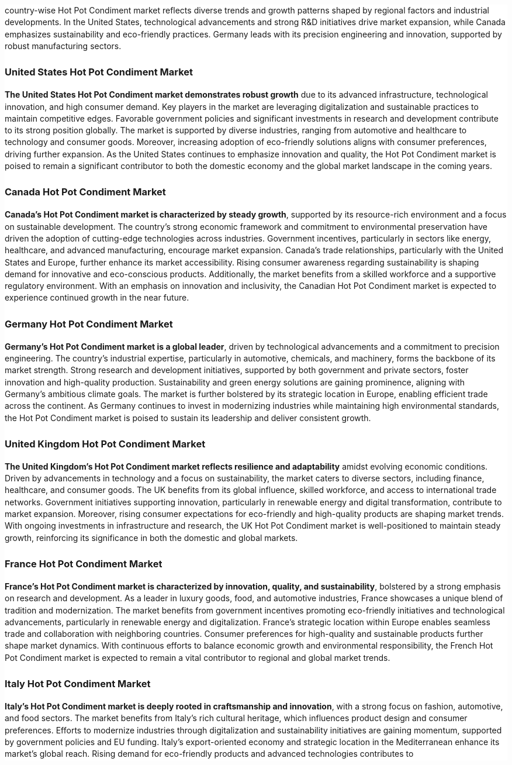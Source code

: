 country-wise Hot Pot Condiment market reflects diverse trends and growth patterns shaped by regional factors and industrial developments. In the United States, technological advancements and strong R&amp;D initiatives drive market expansion, while Canada emphasizes sustainability and eco-friendly practices. Germany leads with its precision engineering and innovation, supported by robust manufacturing sectors.</span></em></p></blockquote><h3><strong>United States Hot Pot Condiment Market</strong></h3><p><strong>The United States Hot Pot Condiment market demonstrates robust growth</strong> due to its advanced infrastructure, technological innovation, and high consumer demand. Key players in the market are leveraging digitalization and sustainable practices to maintain competitive edges. Favorable government policies and significant investments in research and development contribute to its strong position globally. The market is supported by diverse industries, ranging from automotive and healthcare to technology and consumer goods. Moreover, increasing adoption of eco-friendly solutions aligns with consumer preferences, driving further expansion. As the United States continues to emphasize innovation and quality, the Hot Pot Condiment market is poised to remain a significant contributor to both the domestic economy and the global market landscape in the coming years.</p><h3><strong>Canada Hot Pot Condiment Market</strong></h3><p><strong>Canada&rsquo;s Hot Pot Condiment market is characterized by steady growth</strong>, supported by its resource-rich environment and a focus on sustainable development. The country&rsquo;s strong economic framework and commitment to environmental preservation have driven the adoption of cutting-edge technologies across industries. Government incentives, particularly in sectors like energy, healthcare, and advanced manufacturing, encourage market expansion. Canada&rsquo;s trade relationships, particularly with the United States and Europe, further enhance its market accessibility. Rising consumer awareness regarding sustainability is shaping demand for innovative and eco-conscious products. Additionally, the market benefits from a skilled workforce and a supportive regulatory environment. With an emphasis on innovation and inclusivity, the Canadian Hot Pot Condiment market is expected to experience continued growth in the near future.</p><h3><strong>Germany Hot Pot Condiment Market</strong></h3><p><strong>Germany&rsquo;s Hot Pot Condiment market is a global leader</strong>, driven by technological advancements and a commitment to precision engineering. The country&rsquo;s industrial expertise, particularly in automotive, chemicals, and machinery, forms the backbone of its market strength. Strong research and development initiatives, supported by both government and private sectors, foster innovation and high-quality production. Sustainability and green energy solutions are gaining prominence, aligning with Germany&rsquo;s ambitious climate goals. The market is further bolstered by its strategic location in Europe, enabling efficient trade across the continent. As Germany continues to invest in modernizing industries while maintaining high environmental standards, the Hot Pot Condiment market is poised to sustain its leadership and deliver consistent growth.</p><h3><strong>United Kingdom Hot Pot Condiment Market</strong></h3><p><strong>The United Kingdom&rsquo;s Hot Pot Condiment market reflects resilience and adaptability</strong> amidst evolving economic conditions. Driven by advancements in technology and a focus on sustainability, the market caters to diverse sectors, including finance, healthcare, and consumer goods. The UK benefits from its global influence, skilled workforce, and access to international trade networks. Government initiatives supporting innovation, particularly in renewable energy and digital transformation, contribute to market expansion. Moreover, rising consumer expectations for eco-friendly and high-quality products are shaping market trends. With ongoing investments in infrastructure and research, the UK Hot Pot Condiment market is well-positioned to maintain steady growth, reinforcing its significance in both the domestic and global markets.</p><h3><strong>France Hot Pot Condiment Market</strong></h3><p><strong>France&rsquo;s Hot Pot Condiment market is characterized by innovation, quality, and sustainability</strong>, bolstered by a strong emphasis on research and development. As a leader in luxury goods, food, and automotive industries, France showcases a unique blend of tradition and modernization. The market benefits from government incentives promoting eco-friendly initiatives and technological advancements, particularly in renewable energy and digitalization. France&rsquo;s strategic location within Europe enables seamless trade and collaboration with neighboring countries. Consumer preferences for high-quality and sustainable products further shape market dynamics. With continuous efforts to balance economic growth and environmental responsibility, the French Hot Pot Condiment market is expected to remain a vital contributor to regional and global market trends.</p><h3><strong>Italy Hot Pot Condiment Market</strong></h3><p><strong>Italy&rsquo;s Hot Pot Condiment market is deeply rooted in craftsmanship and innovation</strong>, with a strong focus on fashion, automotive, and food sectors. The market benefits from Italy&rsquo;s rich cultural heritage, which influences product design and consumer preferences. Efforts to modernize industries through digitalization and sustainability initiatives are gaining momentum, supported by government policies and EU funding. Italy&rsquo;s export-oriented economy and strategic location in the Mediterranean enhance its market&rsquo;s global reach. Rising demand for eco-friendly products and advanced technologies contributes to